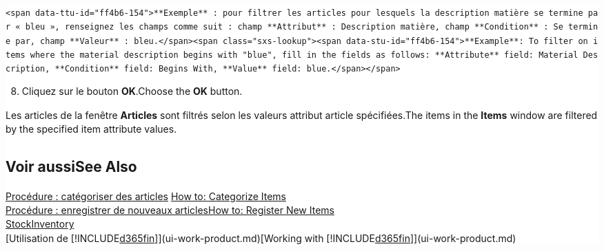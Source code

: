     <span data-ttu-id="ff4b6-154">**Exemple** : pour filtrer les articles pour lesquels la description matière se termine par « bleu », renseignez les champs comme suit : champ **Attribut** : Description matière, champ **Condition** : Se termine par, champ **Valeur** : bleu.</span><span class="sxs-lookup"><span data-stu-id="ff4b6-154">**Example**: To filter on items where the material description begins with "blue", fill in the fields as follows: **Attribute** field: Material Description, **Condition** field: Begins With, **Value** field: blue.</span></span>
8. <span data-ttu-id="ff4b6-155">Cliquez sur le bouton **OK**.</span><span class="sxs-lookup"><span data-stu-id="ff4b6-155">Choose the **OK** button.</span></span>   

<span data-ttu-id="ff4b6-156">Les articles de la fenêtre **Articles** sont filtrés selon les valeurs attribut article spécifiées.</span><span class="sxs-lookup"><span data-stu-id="ff4b6-156">The items in the **Items** window are filtered by the specified item attribute values.</span></span>

## <a name="see-also"></a><span data-ttu-id="ff4b6-157">Voir aussi</span><span class="sxs-lookup"><span data-stu-id="ff4b6-157">See Also</span></span>
<span data-ttu-id="ff4b6-158">[Procédure : catégoriser des articles](inventory-how-categorize-items.md)  </span><span class="sxs-lookup"><span data-stu-id="ff4b6-158">[How to: Categorize Items](inventory-how-categorize-items.md)  </span></span>  
[<span data-ttu-id="ff4b6-159">Procédure : enregistrer de nouveaux articles</span><span class="sxs-lookup"><span data-stu-id="ff4b6-159">How to: Register New Items</span></span>](inventory-how-register-new-items.md)  
[<span data-ttu-id="ff4b6-160">Stock</span><span class="sxs-lookup"><span data-stu-id="ff4b6-160">Inventory</span></span>](inventory-manage-inventory.md)  
<span data-ttu-id="ff4b6-161">[Utilisation de [!INCLUDE[d365fin](includes/d365fin_md.md)]](ui-work-product.md)</span><span class="sxs-lookup"><span data-stu-id="ff4b6-161">[Working with [!INCLUDE[d365fin](includes/d365fin_md.md)]](ui-work-product.md)</span></span>

